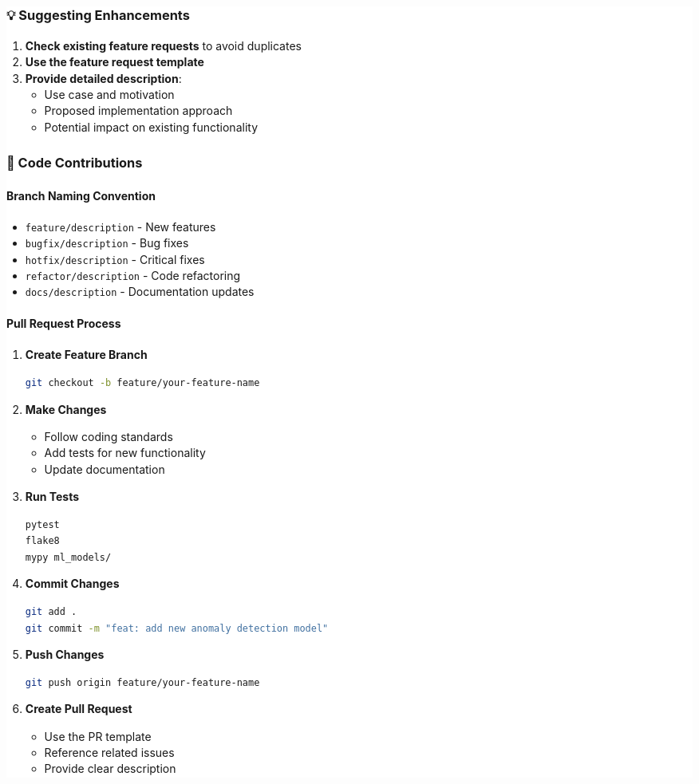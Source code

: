 ### 💡 Suggesting Enhancements

1. **Check existing feature requests** to avoid duplicates
2. **Use the feature request template**
3. **Provide detailed description**:
   - Use case and motivation
   - Proposed implementation approach
   - Potential impact on existing functionality

### 🔧 Code Contributions

#### Branch Naming Convention

- `feature/description` - New features
- `bugfix/description` - Bug fixes
- `hotfix/description` - Critical fixes
- `refactor/description` - Code refactoring
- `docs/description` - Documentation updates

#### Pull Request Process

1. **Create Feature Branch**

   ```bash
   git checkout -b feature/your-feature-name
   ```

2. **Make Changes**
   - Follow coding standards
   - Add tests for new functionality
   - Update documentation

3. **Run Tests**

   ```bash
   pytest
   flake8
   mypy ml_models/
   ```

4. **Commit Changes**

   ```bash
   git add .
   git commit -m "feat: add new anomaly detection model"
   ```

5. **Push Changes**

   ```bash
   git push origin feature/your-feature-name
   ```

6. **Create Pull Request**
   - Use the PR template
   - Reference related issues
   - Provide clear description

